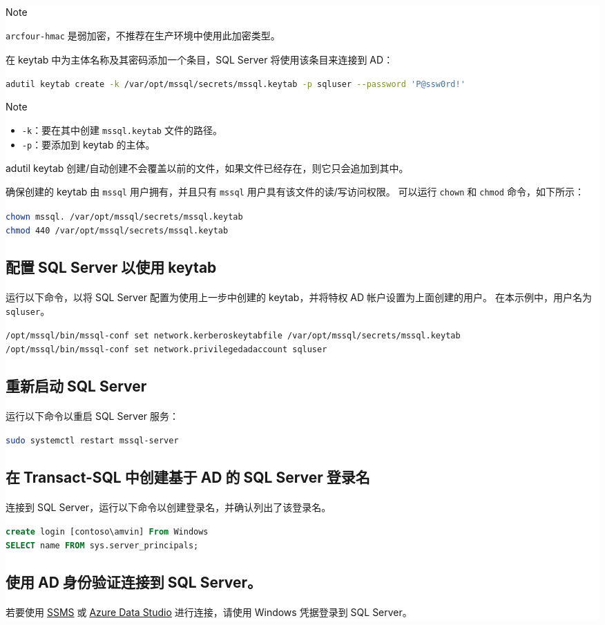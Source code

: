 > [!NOTE]
> `arcfour-hmac` 是弱加密，不推荐在生产环境中使用此加密类型。

在 keytab 中为主体名称及其密码添加一个条目，SQL Server 将使用该条目来连接到 AD：

```bash
adutil keytab create -k /var/opt/mssql/secrets/mssql.keytab -p sqluser --password 'P@ssw0rd!'
```

> [!NOTE]
>
> - `-k`：要在其中创建 `mssql.keytab` 文件的路径。
> - `-p`：要添加到 keytab 的主体。

adutil keytab 创建/自动创建不会覆盖以前的文件，如果文件已经存在，则它只会追加到其中。

确保创建的 keytab 由 `mssql` 用户拥有，并且只有 `mssql` 用户具有该文件的读/写访问权限。 可以运行 `chown` 和 `chmod` 命令，如下所示：

```bash
chown mssql. /var/opt/mssql/secrets/mssql.keytab
chmod 440 /var/opt/mssql/secrets/mssql.keytab
```

## <a name="configure-sql-server-to-use-the-keytab"></a>配置 SQL Server 以使用 keytab

运行以下命令，以将 SQL Server 配置为使用上一步中创建的 keytab，并将特权 AD 帐户设置为上面创建的用户。 在本示例中，用户名为 `sqluser`。

```bash
/opt/mssql/bin/mssql-conf set network.kerberoskeytabfile /var/opt/mssql/secrets/mssql.keytab
/opt/mssql/bin/mssql-conf set network.privilegedadaccount sqluser
```

## <a name="restart-sql-server"></a>重新启动 SQL Server

运行以下命令以重启 SQL Server 服务：

```bash
sudo systemctl restart mssql-server
```

## <a name="create-ad-based-sql-server-logins-in-transact-sql"></a>在 Transact-SQL 中创建基于 AD 的 SQL Server 登录名

连接到 SQL Server，运行以下命令以创建登录名，并确认列出了该登录名。

```sql
create login [contoso\amvin] From Windows
SELECT name FROM sys.server_principals;
```

## <a name="connect-to-sql-server-using-ad-authentication"></a>使用 AD 身份验证连接到 SQL Server。

若要使用 [SSMS](../ssms/download-sql-server-management-studio-ssms.md) 或 [Azure Data Studio](../azure-data-studio/download-azure-data-studio.md) 进行连接，请使用 Windows 凭据登录到 SQL Server。
